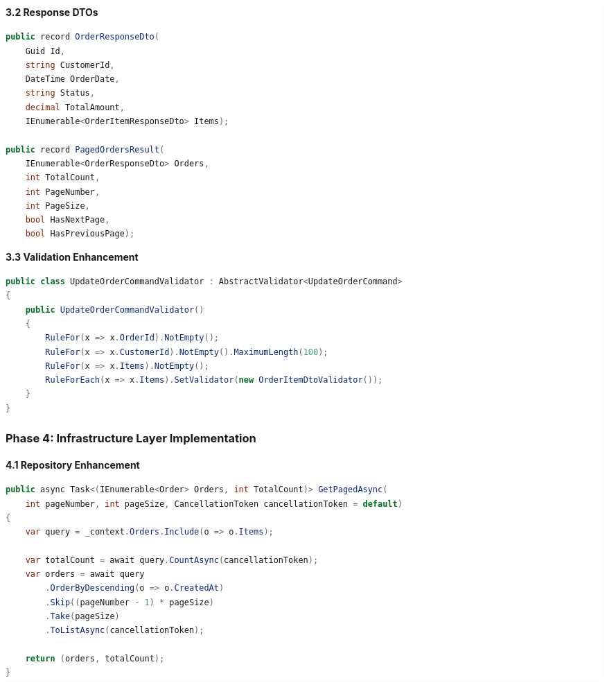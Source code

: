**3.2 Response DTOs**
```csharp
public record OrderResponseDto(
    Guid Id,
    string CustomerId,
    DateTime OrderDate,
    string Status,
    decimal TotalAmount,
    IEnumerable<OrderItemResponseDto> Items);

public record PagedOrdersResult(
    IEnumerable<OrderResponseDto> Orders,
    int TotalCount,
    int PageNumber,
    int PageSize,
    bool HasNextPage,
    bool HasPreviousPage);
```

**3.3 Validation Enhancement**
```csharp
public class UpdateOrderCommandValidator : AbstractValidator<UpdateOrderCommand>
{
    public UpdateOrderCommandValidator()
    {
        RuleFor(x => x.OrderId).NotEmpty();
        RuleFor(x => x.CustomerId).NotEmpty().MaximumLength(100);
        RuleFor(x => x.Items).NotEmpty();
        RuleForEach(x => x.Items).SetValidator(new OrderItemDtoValidator());
    }
}
```

### Phase 4: Infrastructure Layer Implementation

**4.1 Repository Enhancement**
```csharp
public async Task<(IEnumerable<Order> Orders, int TotalCount)> GetPagedAsync(
    int pageNumber, int pageSize, CancellationToken cancellationToken = default)
{
    var query = _context.Orders.Include(o => o.Items);
    
    var totalCount = await query.CountAsync(cancellationToken);
    var orders = await query
        .OrderByDescending(o => o.CreatedAt)
        .Skip((pageNumber - 1) * pageSize)
        .Take(pageSize)
        .ToListAsync(cancellationToken);
    
    return (orders, totalCount);
}
```
